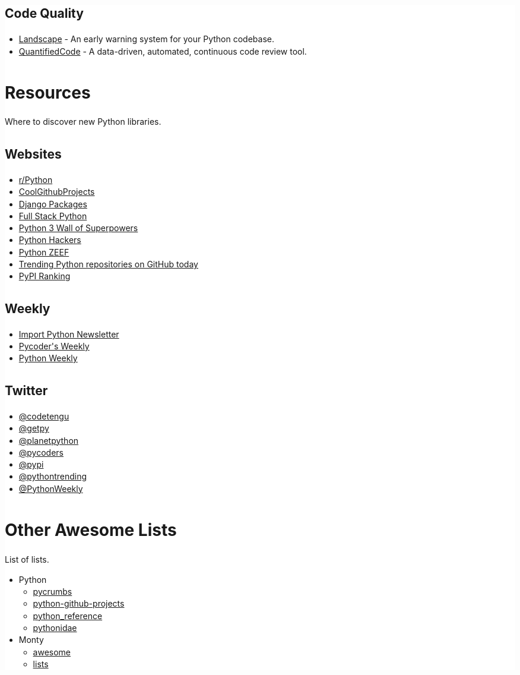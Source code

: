 ## Code Quality

* [Landscape](https://landscape.io/) - An early warning system for your Python codebase.
* [QuantifiedCode](https://www.quantifiedcode.com/) - A data-driven, automated, continuous code review tool.

# Resources

Where to discover new Python libraries.

## Websites

* [r/Python](https://www.reddit.com/r/python)
* [CoolGithubProjects](https://www.coolgithubprojects.com/)
* [Django Packages](https://www.djangopackages.com/)
* [Full Stack Python](http://www.fullstackpython.com/)
* [Python 3 Wall of Superpowers](http://python3wos.appspot.com/)
* [Python Hackers](http://pythonhackers.com/open-source/)
* [Python ZEEF](https://python.zeef.com/alan.richmond)
* [Trending Python repositories on GitHub today](https://github.com/trending?l=python)
* [PyPI Ranking](http://pypi-ranking.info/alltime)

## Weekly

* [Import Python Newsletter](http://importpython.com/newsletter/)
* [Pycoder's Weekly](http://pycoders.com/)
* [Python Weekly](http://www.pythonweekly.com/)

## Twitter

* [@codetengu](https://twitter.com/codetengu)
* [@getpy](https://twitter.com/getpy)
* [@planetpython](https://twitter.com/planetpython)
* [@pycoders](https://twitter.com/pycoders)
* [@pypi](https://twitter.com/pypi)
* [@pythontrending](https://twitter.com/pythontrending)
* [@PythonWeekly](https://twitter.com/PythonWeekly)

# Other Awesome Lists

List of lists.

* Python
    * [pycrumbs](https://github.com/kirang89/pycrumbs/blob/master/pycrumbs.md)
    * [python-github-projects](https://github.com/checkcheckzz/python-github-projects)
    * [python_reference](https://github.com/rasbt/python_reference)
    * [pythonidae](https://github.com/svaksha/pythonidae)
* Monty
    * [awesome](https://github.com/sindresorhus/awesome)
    * [lists](https://github.com/jnv/lists)

